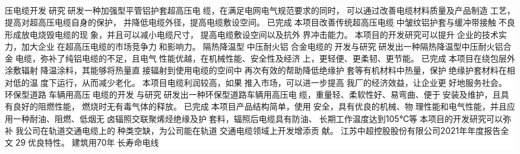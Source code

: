 压电缆开发
研究
研发一种加强型平管铝护套超高压电
缆，在满足电网电气规范要求的同时，
可以通过改善电缆材料质量及产品制造
工艺，提高对超高压电缆自身的保护，
并降低电缆外径，提高电缆敷设空间。
已完成
本项目改善传统超高压电缆
中皱纹铝护套与缓冲带接触
不良形成放电烧毁电缆的现
象，并且可以减小电缆尺寸，
提高电缆敷设空间以及抗外
界冲击能力。
本项目的开发研究可以提升
企业的技术实力，加大企业
在超高压电缆的市场竞争力
和影响力。
隔热降温型
中压耐火铝
合金电缆的
开发与研究
研发出一种隔热降温型中压耐火铝合金
电缆，弥补了纯铝电缆的不足，且电气
性能优越，在机械性能、安全性及经济
上，更轻便、更柔韧、更节能。
已完成
本项目在绕包层外涂敷辐射
降温涂料，其能够将热量直
接辐射到使用电缆的空间中
再次有效的帮助降低绝缘护
套等有机材料中热量，保护
绝缘护套材料在相对低的温
度下运行，从而减少老化。
本项目电缆利润较高，如果
推入市场，可以进一步提高
我厂的经济效益，让企业更
好地服务社会。
环保型道路
车辆用高压
电缆的开发
与研究
研发出一种环保型道路车辆用高压电
缆，重量轻、柔软性好、易弯曲、便于
安装及维护，且具有良好的阻燃性能，
燃烧时无有毒气体的释放。
已完成
本项目产品结构简单，使用
安全，具有优良的机械、物
理性能和电气性能，并且应
用一种耐油、阻燃、低烟无
卤辐照交联聚烯烃绝缘及护
套料，辐照后电缆具有防油、
长期工作温度达到105℃等
本项目的开发研究可以弥补
我公司在轨道交通电缆上的
种类空缺，为公司能在轨道
交通电缆领域上开发增添贡
献。
江苏中超控股股份有限公司2021年年度报告全文
29
优良特性。
建筑用70年
长寿命电线